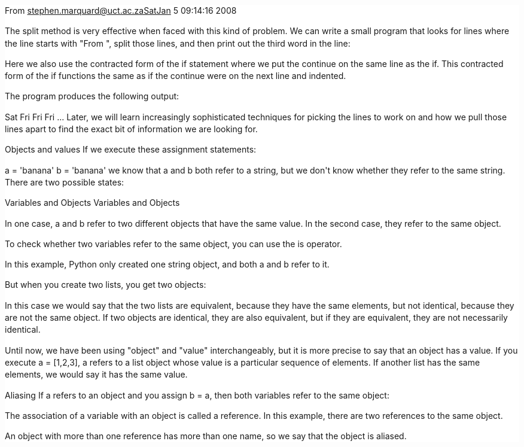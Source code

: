 From stephen.marquard@uct.ac.zaSatJan 5 09:14:16 2008

The split method is very effective when faced with this kind of problem. We can write a small program that looks for lines where the line starts with "From ", split those lines, and then print out the third word in the line:


Here we also use the contracted form of the if statement where we put the continue on the same line as the if. This contracted form of the if functions the same as if the continue were on the next line and indented.

The program produces the following output:

Sat
Fri
Fri
Fri
    ...
Later, we will learn increasingly sophisticated techniques for picking the lines to work on and how we pull those lines apart to find the exact bit of information we are looking for.

Objects and values
If we execute these assignment statements:

a = 'banana'
b = 'banana'
we know that a and b both refer to a string, but we don't know whether they refer to the same string. There are two possible states:

Variables and Objects
Variables and Objects

In one case, a and b refer to two different objects that have the same value. In the second case, they refer to the same object.

To check whether two variables refer to the same object, you can use the is operator.


In this example, Python only created one string object, and both a and b refer to it.

But when you create two lists, you get two objects:


In this case we would say that the two lists are equivalent, because they have the same elements, but not identical, because they are not the same object. If two objects are identical, they are also equivalent, but if they are equivalent, they are not necessarily identical.

Until now, we have been using "object" and "value" interchangeably, but it is more precise to say that an object has a value. If you execute a = [1,2,3], a refers to a list object whose value is a particular sequence of elements. If another list has the same elements, we would say it has the same value.

Aliasing
If a refers to an object and you assign b = a, then both variables refer to the same object:


The association of a variable with an object is called a reference. In this example, there are two references to the same object.

An object with more than one reference has more than one name, so we say that the object is aliased.
